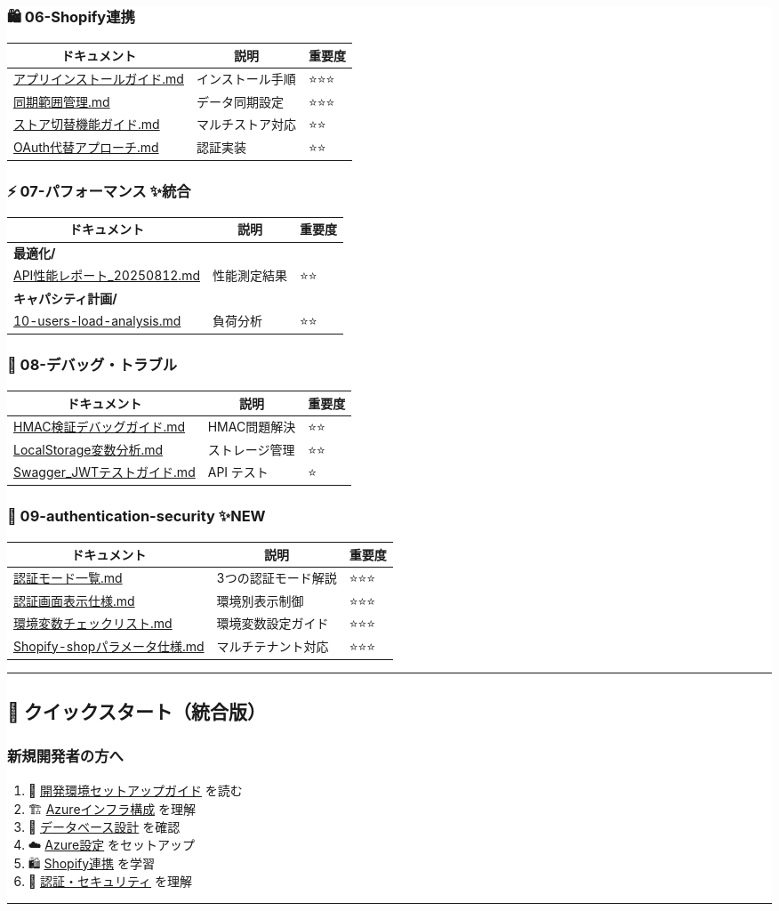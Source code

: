 ### 🛍️ 06-Shopify連携
| ドキュメント | 説明 | 重要度 |
|------------|------|--------|
| [アプリインストールガイド.md](./06-Shopify連携/アプリインストールガイド.md) | インストール手順 | ⭐⭐⭐ |
| [同期範囲管理.md](./06-Shopify連携/同期範囲管理.md) | データ同期設定 | ⭐⭐⭐ |
| [ストア切替機能ガイド.md](./06-Shopify連携/ストア切替機能ガイド.md) | マルチストア対応 | ⭐⭐ |
| [OAuth代替アプローチ.md](./06-Shopify連携/OAuth代替アプローチ.md) | 認証実装 | ⭐⭐ |

### ⚡ 07-パフォーマンス ✨統合
| ドキュメント | 説明 | 重要度 |
|------------|------|--------|
| **最適化/** | | |
| [API性能レポート_20250812.md](./07-パフォーマンス/最適化/API性能レポート_20250812.md) | 性能測定結果 | ⭐⭐ |
| **キャパシティ計画/** | | |
| [10-users-load-analysis.md](./07-パフォーマンス/キャパシティ計画/10-users-load-analysis.md) | 負荷分析 | ⭐⭐ |

### 🐛 08-デバッグ・トラブル
| ドキュメント | 説明 | 重要度 |
|------------|------|--------|
| [HMAC検証デバッグガイド.md](./08-デバッグ・トラブル/HMAC検証デバッグガイド.md) | HMAC問題解決 | ⭐⭐ |
| [LocalStorage変数分析.md](./08-デバッグ・トラブル/LocalStorage変数分析.md) | ストレージ管理 | ⭐⭐ |
| [Swagger_JWTテストガイド.md](./08-デバッグ・トラブル/Swagger_JWTテストガイド.md) | API テスト | ⭐ |

### 🔐 09-authentication-security ✨NEW
| ドキュメント | 説明 | 重要度 |
|------------|------|--------|
| [認証モード一覧.md](./09-authentication-security/認証モード一覧.md) | 3つの認証モード解説 | ⭐⭐⭐ |
| [認証画面表示仕様.md](./09-authentication-security/認証画面表示仕様.md) | 環境別表示制御 | ⭐⭐⭐ |
| [環境変数チェックリスト.md](./09-authentication-security/環境変数チェックリスト.md) | 環境変数設定ガイド | ⭐⭐⭐ |
| [Shopify-shopパラメータ仕様.md](./09-authentication-security/Shopify-shopパラメータ仕様.md) | マルチテナント対応 | ⭐⭐⭐ |

---

## 🚀 クイックスタート（統合版）

### 新規開発者の方へ
1. 📖 [開発環境セットアップガイド](./01-環境構築/開発環境セットアップガイド.md) を読む
2. 🏗️ [Azureインフラ構成](./02-インフラストラクチャ/Azureアーキテクチャ/Azureインフラ構成とコスト.md) を理解
3. 💾 [データベース設計](./03-データベース/設計・モデリング/) を確認
4. ☁️ [Azure設定](./04-Azure_DevOps/) をセットアップ
5. 🛍️ [Shopify連携](./06-Shopify連携/) を学習
6. 🔐 [認証・セキュリティ](./09-authentication-security/) を理解

---